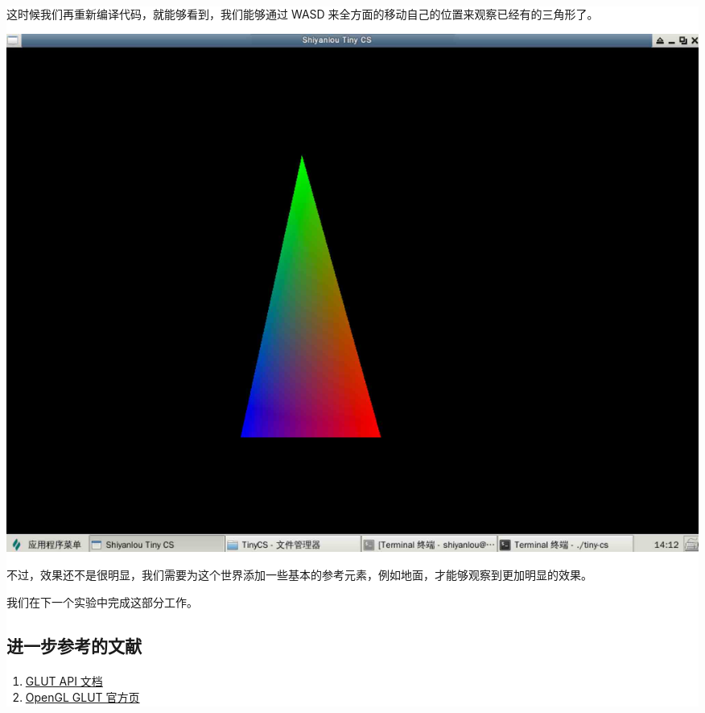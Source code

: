 这时候我们再重新编译代码，就能够看到，我们能够通过 WASD 来全方面的移动自己的位置来观察已经有的三角形了。

![此处输入图片的描述](img/document-uid29879labid1907timestamp1468304795947.jpg)

不过，效果还不是很明显，我们需要为这个世界添加一些基本的参考元素，例如地面，才能够观察到更加明显的效果。

我们在下一个实验中完成这部分工作。

## 进一步参考的文献

1.  [GLUT API 文档](https://www.opengl.org/resources/libraries/glut/spec3/spec3.html)
2.  [OpenGL GLUT 官方页](https://www.opengl.org/resources/libraries/glut/)